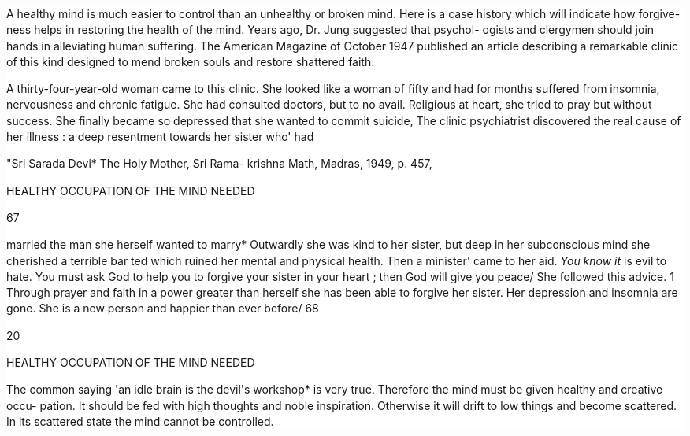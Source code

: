 A healthy mind is much easier to control 
than an unhealthy or broken mind. Here is a 
case history which will indicate how forgive- 
ness helps in restoring the health of the mind. 
Years ago, Dr. Jung suggested that psychol- 
ogists and clergymen should join hands in 
alleviating human suffering. The American 
Magazine of October 1947 published an article 
describing a remarkable clinic of this kind 
designed to mend broken souls and restore 
shattered faith: 

A thirty-four-year-old woman came to this clinic. 
She looked like a woman of fifty and had for 
months suffered from insomnia, nervousness and 
chronic fatigue. She had consulted doctors, but to 
no avail. Religious at heart, she tried to pray but 
without success. She finally became so depressed 
that she wanted to commit suicide, The clinic 
psychiatrist discovered the real cause of her illness : 
a deep resentment towards her sister who' had 



"Sri Sarada Devi* The Holy Mother, Sri Rama- 
krishna Math, Madras, 1949, p. 457, 



HEALTHY OCCUPATION OF THE MIND NEEDED 



67 



married the man she herself wanted to marry* 
Outwardly she was kind to her sister, but deep in 
her subconscious mind she cherished a terrible 
bar ted which ruined her mental and physical 
health. Then a minister' came to her aid. *You 
know it* is evil to hate. You must ask God to help 
you to forgive your sister in your heart ; then God 
will give you peace/ She followed this advice. 
1 Through prayer and faith in a power greater than 
herself she has been able to forgive her sister. 
Her depression and insomnia are gone. She is a 
new person and happier than ever before/ 68 



20 

HEALTHY OCCUPATION OF THE 
MIND NEEDED 



The common saying 'an idle brain is the 
devil's workshop* is very true. Therefore the 
mind must be given healthy and creative occu- 
pation. It should be fed with high thoughts 
and noble inspiration. Otherwise it will drift 
to low things and become scattered. In its 
scattered state the mind cannot be controlled. 
